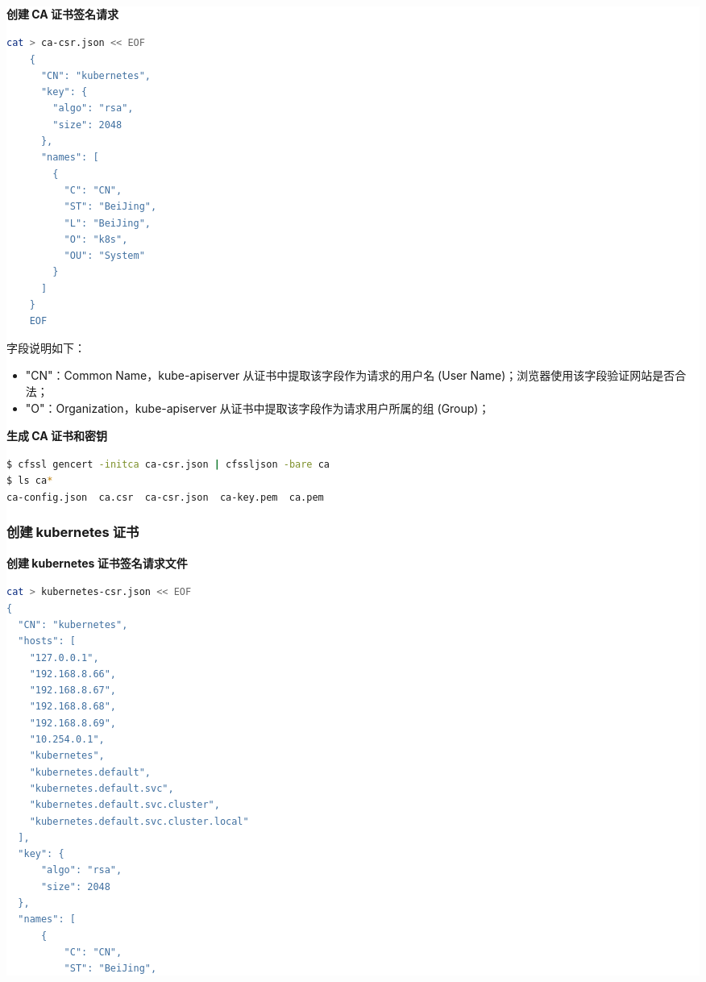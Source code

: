 

**创建 CA 证书签名请求**

```bash
cat > ca-csr.json << EOF
    {
      "CN": "kubernetes",
      "key": {
        "algo": "rsa",
        "size": 2048
      },
      "names": [
        {
          "C": "CN",
          "ST": "BeiJing",
          "L": "BeiJing",
          "O": "k8s",
          "OU": "System"
        }
      ]
    }
    EOF
```

字段说明如下：

- "CN"：Common Name，kube-apiserver 从证书中提取该字段作为请求的用户名 (User Name)；浏览器使用该字段验证网站是否合法；
- "O"：Organization，kube-apiserver 从证书中提取该字段作为请求用户所属的组 (Group)；

**生成 CA 证书和密钥**

```bash
$ cfssl gencert -initca ca-csr.json | cfssljson -bare ca
$ ls ca*
ca-config.json  ca.csr  ca-csr.json  ca-key.pem  ca.pem
```



### 创建 kubernetes 证书

**创建 kubernetes 证书签名请求文件**

```bash
cat > kubernetes-csr.json << EOF
{
  "CN": "kubernetes",
  "hosts": [
    "127.0.0.1",
    "192.168.8.66",
    "192.168.8.67",
    "192.168.8.68",
    "192.168.8.69",
    "10.254.0.1",
    "kubernetes",
    "kubernetes.default",
    "kubernetes.default.svc",
    "kubernetes.default.svc.cluster",
    "kubernetes.default.svc.cluster.local"
  ],
  "key": {
      "algo": "rsa",
      "size": 2048
  },
  "names": [
      {
          "C": "CN",
          "ST": "BeiJing",
```